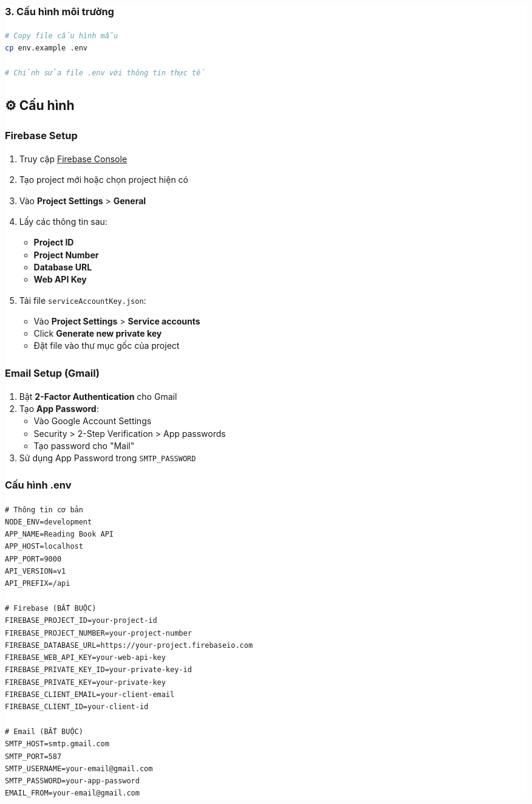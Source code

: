### 3. Cấu hình môi trường

```bash
# Copy file cấu hình mẫu
cp env.example .env

# Chỉnh sửa file .env với thông tin thực tế
```

## ⚙️ Cấu hình

### Firebase Setup

1. Truy cập [Firebase Console](https://console.firebase.google.com/)
2. Tạo project mới hoặc chọn project hiện có
3. Vào **Project Settings** > **General**
4. Lấy các thông tin sau:

   - **Project ID**
   - **Project Number**
   - **Database URL**
   - **Web API Key**

5. Tải file `serviceAccountKey.json`:
   - Vào **Project Settings** > **Service accounts**
   - Click **Generate new private key**
   - Đặt file vào thư mục gốc của project

### Email Setup (Gmail)

1. Bật **2-Factor Authentication** cho Gmail
2. Tạo **App Password**:
   - Vào Google Account Settings
   - Security > 2-Step Verification > App passwords
   - Tạo password cho "Mail"
3. Sử dụng App Password trong `SMTP_PASSWORD`

### Cấu hình .env

```env
# Thông tin cơ bản
NODE_ENV=development
APP_NAME=Reading Book API
APP_HOST=localhost
APP_PORT=9000
API_VERSION=v1
API_PREFIX=/api

# Firebase (BẮT BUỘC)
FIREBASE_PROJECT_ID=your-project-id
FIREBASE_PROJECT_NUMBER=your-project-number
FIREBASE_DATABASE_URL=https://your-project.firebaseio.com
FIREBASE_WEB_API_KEY=your-web-api-key
FIREBASE_PRIVATE_KEY_ID=your-private-key-id
FIREBASE_PRIVATE_KEY=your-private-key
FIREBASE_CLIENT_EMAIL=your-client-email
FIREBASE_CLIENT_ID=your-client-id

# Email (BẮT BUỘC)
SMTP_HOST=smtp.gmail.com
SMTP_PORT=587
SMTP_USERNAME=your-email@gmail.com
SMTP_PASSWORD=your-app-password
EMAIL_FROM=your-email@gmail.com

```